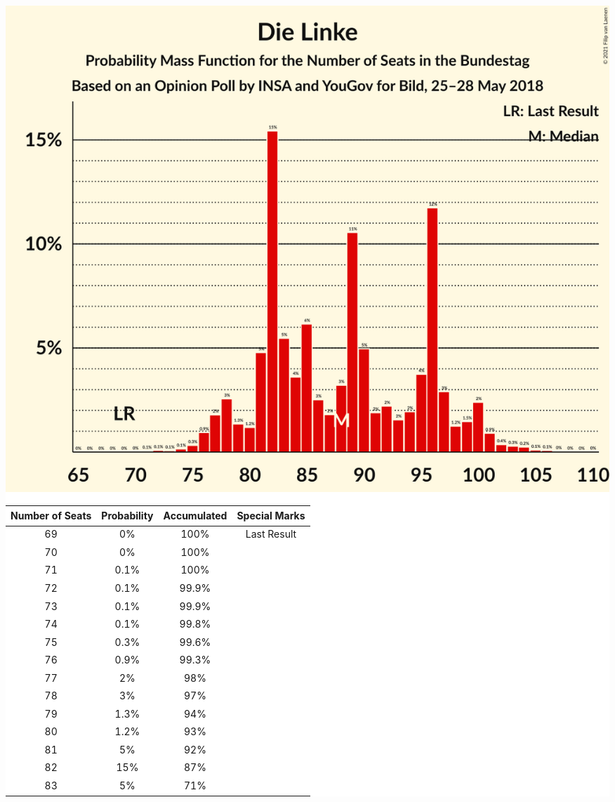 ![Graph with seats probability mass function not yet produced](2018-05-28-INSAandYouGov-seats-pmf-dielinke.png "Seats Probability Mass Function")

| Number of Seats | Probability | Accumulated | Special Marks |
|:---------------:|:-----------:|:-----------:|:-------------:|
| 69 | 0% | 100% | Last Result |
| 70 | 0% | 100% |  |
| 71 | 0.1% | 100% |  |
| 72 | 0.1% | 99.9% |  |
| 73 | 0.1% | 99.9% |  |
| 74 | 0.1% | 99.8% |  |
| 75 | 0.3% | 99.6% |  |
| 76 | 0.9% | 99.3% |  |
| 77 | 2% | 98% |  |
| 78 | 3% | 97% |  |
| 79 | 1.3% | 94% |  |
| 80 | 1.2% | 93% |  |
| 81 | 5% | 92% |  |
| 82 | 15% | 87% |  |
| 83 | 5% | 71% |  |